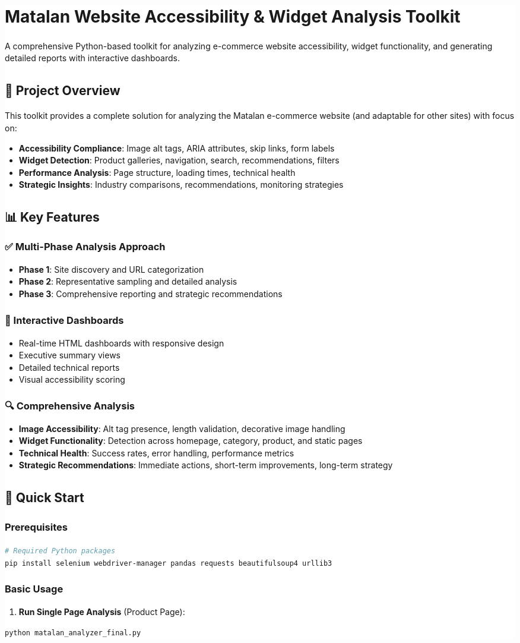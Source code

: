 # Matalan Website Accessibility & Widget Analysis Toolkit

A comprehensive Python-based toolkit for analyzing e-commerce website accessibility, widget functionality, and generating detailed reports with interactive dashboards.

## 🎯 Project Overview

This toolkit provides a complete solution for analyzing the Matalan e-commerce website (and adaptable for other sites) with focus on:

- **Accessibility Compliance**: Image alt tags, ARIA attributes, skip links, form labels
- **Widget Detection**: Product galleries, navigation, search, recommendations, filters
- **Performance Analysis**: Page structure, loading times, technical health
- **Strategic Insights**: Industry comparisons, recommendations, monitoring strategies

## 📊 Key Features

### ✅ Multi-Phase Analysis Approach
- **Phase 1**: Site discovery and URL categorization
- **Phase 2**: Representative sampling and detailed analysis  
- **Phase 3**: Comprehensive reporting and strategic recommendations

### 🎨 Interactive Dashboards
- Real-time HTML dashboards with responsive design
- Executive summary views
- Detailed technical reports
- Visual accessibility scoring

### 🔍 Comprehensive Analysis
- **Image Accessibility**: Alt tag presence, length validation, decorative image handling
- **Widget Functionality**: Detection across homepage, category, product, and static pages
- **Technical Health**: Success rates, error handling, performance metrics
- **Strategic Recommendations**: Immediate actions, short-term improvements, long-term strategy

## 🚀 Quick Start

### Prerequisites

```bash
# Required Python packages
pip install selenium webdriver-manager pandas requests beautifulsoup4 urllib3
```

### Basic Usage

1. **Run Single Page Analysis** (Product Page):
```bash
python matalan_analyzer_final.py
```
